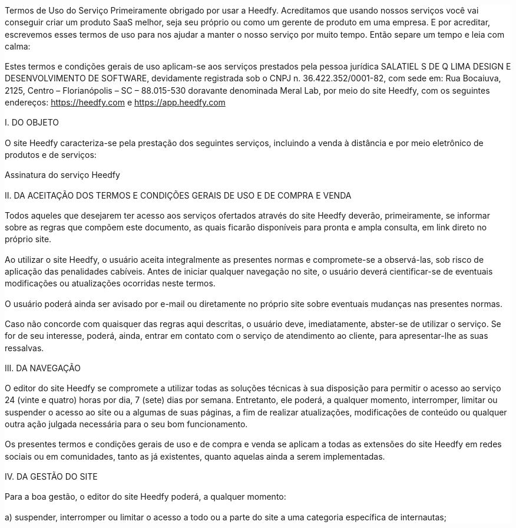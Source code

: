 Termos de Uso do Serviço
Primeiramente obrigado por usar a Heedfy. Acreditamos que usando nossos serviços você vai conseguir criar um produto SaaS melhor, seja seu próprio ou como um gerente de produto em uma empresa. E por acreditar, escrevemos esses termos de uso para nos ajudar a manter o nosso serviço por muito tempo. Então separe um tempo e leia com calma:

Estes termos e condições gerais de uso aplicam-se aos serviços prestados pela pessoa jurídica SALATIEL S DE Q LIMA DESIGN E DESENVOLVIMENTO DE SOFTWARE, devidamente registrada sob o CNPJ n. 36.422.352/0001-82, com sede em: Rua Bocaiuva, 2125, Centro – Florianópolis – SC – 88.015-530 doravante denominada Meral Lab, por meio do site Heedfy, com os seguintes endereços: https://heedfy.com e https://app.heedfy.com

I. DO OBJETO

O site Heedfy caracteriza-se pela prestação dos seguintes serviços, incluindo a venda à distância e por meio eletrônico de produtos e de serviços:

Assinatura do serviço Heedfy



II. DA ACEITAÇÃO DOS TERMOS E CONDIÇÕES GERAIS DE USO E DE COMPRA E VENDA

Todos aqueles que desejarem ter acesso aos serviços ofertados através do site Heedfy deverão, primeiramente, se informar sobre as regras que compõem este documento, as quais ficarão disponíveis para pronta e ampla consulta, em link direto no próprio site.

Ao utilizar o site Heedfy, o usuário aceita integralmente as presentes normas e compromete-se a observá-las, sob risco de aplicação das penalidades cabíveis. Antes de iniciar qualquer navegação no site, o usuário deverá cientificar-se de eventuais modificações ou atualizações ocorridas neste termos.

O usuário poderá ainda ser avisado por e-mail ou diretamente no próprio site sobre eventuais mudanças nas presentes normas.

Caso não concorde com quaisquer das regras aqui descritas, o usuário deve, imediatamente, abster-se de utilizar o serviço. Se for de seu interesse, poderá, ainda, entrar em contato com o serviço de atendimento ao cliente, para apresentar-lhe as suas ressalvas.



III. DA NAVEGAÇÃO

O editor do site Heedfy se compromete a utilizar todas as soluções técnicas à sua disposição para permitir o acesso ao serviço 24 (vinte e quatro) horas por dia, 7 (sete) dias por semana. Entretanto, ele poderá, a qualquer momento, interromper, limitar ou suspender o acesso ao site ou a algumas de suas páginas, a fim de realizar atualizações, modificações de conteúdo ou qualquer outra ação julgada necessária para o seu bom funcionamento.

Os presentes termos e condições gerais de uso e de compra e venda se aplicam a todas as extensões do site Heedfy em redes sociais ou em comunidades, tanto as já existentes, quanto aquelas ainda a serem implementadas.



IV. DA GESTÃO DO SITE

Para a boa gestão, o editor do site Heedfy poderá, a qualquer momento:

a) suspender, interromper ou limitar o acesso a todo ou a parte do site a uma categoria específica de internautas;
